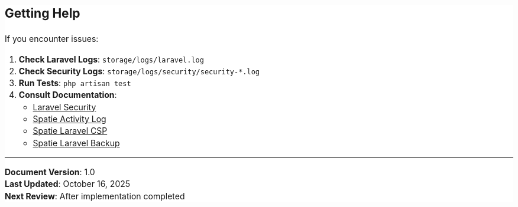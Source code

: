 
## Getting Help

If you encounter issues:

1. **Check Laravel Logs**: `storage/logs/laravel.log`
2. **Check Security Logs**: `storage/logs/security/security-*.log`
3. **Run Tests**: `php artisan test`
4. **Consult Documentation**:
   - [Laravel Security](https://laravel.com/docs/security)
   - [Spatie Activity Log](https://spatie.be/docs/laravel-activitylog)
   - [Spatie Laravel CSP](https://spatie.be/docs/laravel-csp)
   - [Spatie Laravel Backup](https://spatie.be/docs/laravel-backup)

---

**Document Version**: 1.0  
**Last Updated**: October 16, 2025  
**Next Review**: After implementation completed
